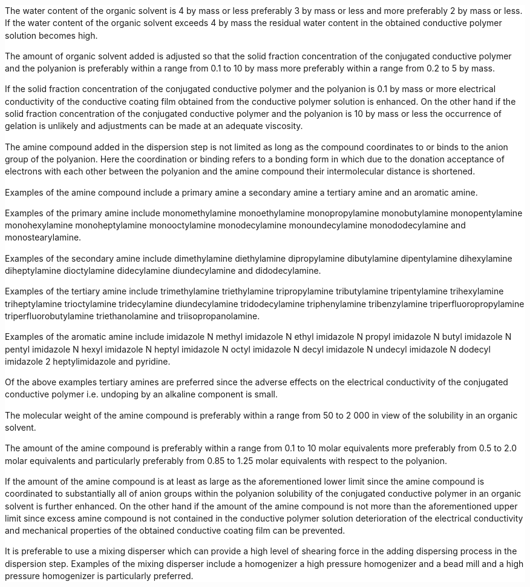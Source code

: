 The water content of the organic solvent is 4 by mass or less preferably 3 by mass or less and more preferably 2 by mass or less. If the water content of the organic solvent exceeds 4 by mass the residual water content in the obtained conductive polymer solution becomes high.

The amount of organic solvent added is adjusted so that the solid fraction concentration of the conjugated conductive polymer and the polyanion is preferably within a range from 0.1 to 10 by mass more preferably within a range from 0.2 to 5 by mass.

If the solid fraction concentration of the conjugated conductive polymer and the polyanion is 0.1 by mass or more electrical conductivity of the conductive coating film obtained from the conductive polymer solution is enhanced. On the other hand if the solid fraction concentration of the conjugated conductive polymer and the polyanion is 10 by mass or less the occurrence of gelation is unlikely and adjustments can be made at an adequate viscosity.

The amine compound added in the dispersion step is not limited as long as the compound coordinates to or binds to the anion group of the polyanion. Here the coordination or binding refers to a bonding form in which due to the donation acceptance of electrons with each other between the polyanion and the amine compound their intermolecular distance is shortened.

Examples of the amine compound include a primary amine a secondary amine a tertiary amine and an aromatic amine.

Examples of the primary amine include monomethylamine monoethylamine monopropylamine monobutylamine monopentylamine monohexylamine monoheptylamine monooctylamine monodecylamine monoundecylamine monododecylamine and monostearylamine.

Examples of the secondary amine include dimethylamine diethylamine dipropylamine dibutylamine dipentylamine dihexylamine diheptylamine dioctylamine didecylamine diundecylamine and didodecylamine.

Examples of the tertiary amine include trimethylamine triethylamine tripropylamine tributylamine tripentylamine trihexylamine triheptylamine trioctylamine tridecylamine diundecylamine tridodecylamine triphenylamine tribenzylamine triperfluoropropylamine triperfluorobutylamine triethanolamine and triisopropanolamine.

Examples of the aromatic amine include imidazole N methyl imidazole N ethyl imidazole N propyl imidazole N butyl imidazole N pentyl imidazole N hexyl imidazole N heptyl imidazole N octyl imidazole N decyl imidazole N undecyl imidazole N dodecyl imidazole 2 heptylimidazole and pyridine.

Of the above examples tertiary amines are preferred since the adverse effects on the electrical conductivity of the conjugated conductive polymer i.e. undoping by an alkaline component is small.

The molecular weight of the amine compound is preferably within a range from 50 to 2 000 in view of the solubility in an organic solvent.

The amount of the amine compound is preferably within a range from 0.1 to 10 molar equivalents more preferably from 0.5 to 2.0 molar equivalents and particularly preferably from 0.85 to 1.25 molar equivalents with respect to the polyanion.

If the amount of the amine compound is at least as large as the aforementioned lower limit since the amine compound is coordinated to substantially all of anion groups within the polyanion solubility of the conjugated conductive polymer in an organic solvent is further enhanced. On the other hand if the amount of the amine compound is not more than the aforementioned upper limit since excess amine compound is not contained in the conductive polymer solution deterioration of the electrical conductivity and mechanical properties of the obtained conductive coating film can be prevented.

It is preferable to use a mixing disperser which can provide a high level of shearing force in the adding dispersing process in the dispersion step. Examples of the mixing disperser include a homogenizer a high pressure homogenizer and a bead mill and a high pressure homogenizer is particularly preferred.
